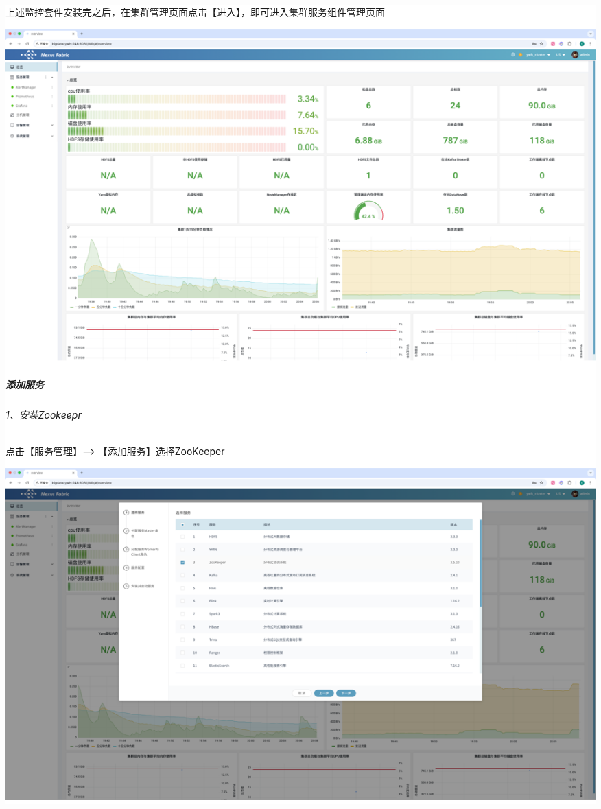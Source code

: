 上述监控套件安装完之后，在集群管理页面点击【进入】，即可进入集群服务组件管理页面

![图片16.png](/i18n/zh-Hans/docusaurus-plugin-content-docs/current/部署文档/imgs/1/图片16.png)

##### 添加服务
###### 1、安装Zookeepr
点击【服务管理】--> 【添加服务】选择ZooKeeper

![图片1.png](/i18n/zh-Hans/docusaurus-plugin-content-docs/current/部署文档/imgs/2/图片1.png)

